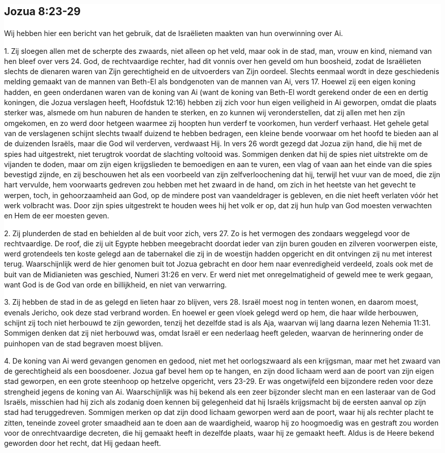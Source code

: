 ## Jozua 8:23-29 

Wij hebben hier een bericht van het gebruik, dat de Israëlieten maakten van hun overwinning over Ai. 

1\. Zij sloegen allen met de scherpte des zwaards, niet alleen op het veld, maar ook in de stad, man, vrouw en kind, niemand van hen bleef over vers 24. God, de rechtvaardige rechter, had dit vonnis over hen geveld om hun boosheid, zodat de Israëlieten slechts de dienaren waren van Zijn gerechtigheid en de uitvoerders van Zijn oordeel. Slechts eenmaal wordt in deze geschiedenis melding gemaakt van de mannen van Beth-El als bondgenoten van de mannen van Ai, vers 17. Hoewel zij een eigen koning hadden, en geen onderdanen waren van de koning van Ai (want de koning van Beth-El wordt gerekend onder de een en dertig koningen, die Jozua verslagen heeft, Hoofdstuk 12:16) hebben zij zich voor hun eigen veiligheid in Ai geworpen, omdat die plaats sterker was, alsmede om hun naburen de handen te sterken, en zo kunnen wij veronderstellen, dat zij allen met hen zijn omgekomen, en zo werd door hetgeen waarmee zij hoopten hun verderf te voorkomen, hun verderf verhaast. Het gehele getal van de verslagenen schijnt slechts twaalf duizend te hebben bedragen, een kleine bende voorwaar om het hoofd te bieden aan al de duizenden Israëls, maar die God wil verderven, verdwaast Hij. In vers 26 wordt gezegd dat Jozua zijn hand, die hij met de spies had uitgestrekt, niet terugtrok voordat de slachting voltooid was. Sommigen denken dat hij de spies niet uitstrekte om de vijanden te doden, maar om zijn eigen krijgslieden te bemoedigen en aan te vuren, een vlag of vaan aan het einde van die spies bevestigd zijnde, en zij beschouwen het als een voorbeeld van zijn zelfverloochening dat hij, terwijl het vuur van de moed, die zijn hart vervulde, hem voorwaarts gedreven zou hebben met het zwaard in de hand, om zich in het heetste van het gevecht te werpen, toch, in gehoorzaamheid aan God, op de mindere post van vaandeldrager is gebleven, en die niet heeft verlaten vóór het werk volbracht was. Door zijn spies uitgestrekt te houden wees hij het volk er op, dat zij hun hulp van God moesten verwachten en Hem de eer moesten geven. 

2\. Zij plunderden de stad en behielden al de buit voor zich, vers 27. Zo is het vermogen des zondaars weggelegd voor de rechtvaardige. De roof, die zij uit Egypte hebben meegebracht doordat ieder van zijn buren gouden en zilveren voorwerpen eiste, werd grotendeels ten koste gelegd aan de tabernakel die zij in de woestijn hadden opgericht en dit ontvingen zij nu met interest terug. Waarschijnlijk werd de hier genomen buit tot Jozua gebracht en door hem naar evenredigheid verdeeld, zoals ook met de buit van de Midianieten was geschied, Numeri 31:26 en verv. Er werd niet met onregelmatigheid of geweld mee te werk gegaan, want God is de God van orde en billijkheid, en niet van verwarring. 

3\. Zij hebben de stad in de as gelegd en lieten haar zo blijven, vers 28. Israël moest nog in tenten wonen, en daarom moest, evenals Jericho, ook deze stad verbrand worden. En hoewel er geen vloek gelegd werd op hem, die haar wilde herbouwen, schijnt zij toch niet herbouwd te zijn geworden, tenzij het dezelfde stad is als Aja, waarvan wij lang daarna lezen Nehemia 11:31. Sommigen denken dat zij niet herbouwd was, omdat Israël er een nederlaag heeft geleden, waarvan de herinnering onder de puinhopen van de stad begraven moest blijven. 

4\. De koning van Ai werd gevangen genomen en gedood, niet met het oorlogszwaard als een krijgsman, maar met het zwaard van de gerechtigheid als een boosdoener. 
Jozua gaf bevel hem op te hangen, en zijn dood lichaam werd aan de poort van zijn eigen stad geworpen, en een grote steenhoop op hetzelve opgericht, vers 23-29. Er was ongetwijfeld een bijzondere reden voor deze strengheid jegens de koning van Ai. Waarschijnlijk was hij bekend als een zeer bijzonder slecht man en een lasteraar van de God Israëls, misschien had hij zich als zodanig doen kennen bij gelegenheid dat hij Israëls krijgsmacht bij de eersten aanval op zijn stad had teruggedreven. Sommigen merken op dat zijn dood lichaam geworpen werd aan de poort, waar hij als rechter placht te zitten, teneinde zoveel groter smaadheid aan te doen aan de waardigheid, waarop hij zo hoogmoedig was en gestraft zou worden voor de onrechtvaardige decreten, die hij gemaakt heeft in dezelfde plaats, waar hij ze gemaakt heeft. Aldus is de Heere bekend geworden door het recht, dat Hij gedaan heeft. 
